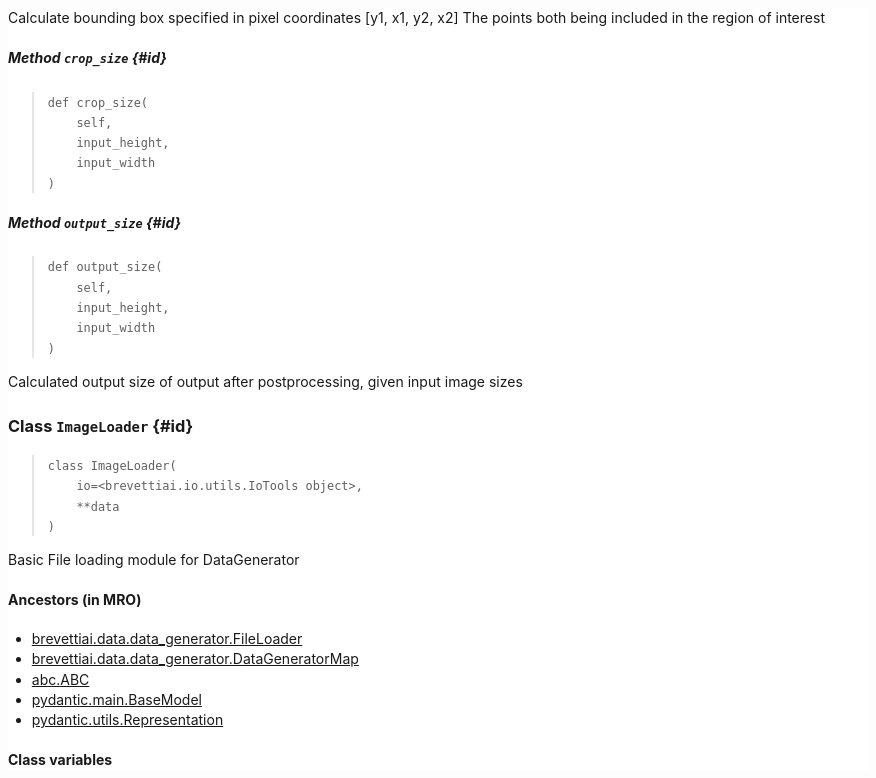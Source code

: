 
Calculate bounding box specified in pixel coordinates [y1, x1, y2, x2]
The points both being included in the region of interest


##### Method `crop_size` {#id}




>     def crop_size(
>         self,
>         input_height,
>         input_width
>     )





##### Method `output_size` {#id}




>     def output_size(
>         self,
>         input_height,
>         input_width
>     )


Calculated output size of output after postprocessing, given input image sizes


### Class `ImageLoader` {#id}




>     class ImageLoader(
>         io=<brevettiai.io.utils.IoTools object>,
>         **data
>     )


Basic File loading module for DataGenerator



#### Ancestors (in MRO)

* [brevettiai.data.data_generator.FileLoader](#brevettiai.data.data_generator.FileLoader)
* [brevettiai.data.data_generator.DataGeneratorMap](#brevettiai.data.data_generator.DataGeneratorMap)
* [abc.ABC](#abc.ABC)
* [pydantic.main.BaseModel](#pydantic.main.BaseModel)
* [pydantic.utils.Representation](#pydantic.utils.Representation)




#### Class variables

